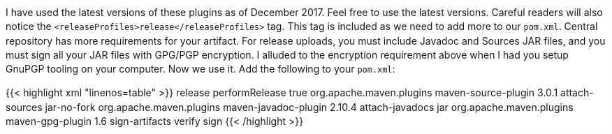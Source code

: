 I have used the latest versions of these plugins as of December 2017. Feel free to use the latest versions. Careful readers will also notice the `<releaseProfiles>release</releaseProfiles>` tag. This tag is included as we need to add more to our `pom.xml`. Central repository has more requirements for your artifact. For release uploads, you must include Javadoc and Sources JAR files, and you must sign all your JAR files with GPG/PGP encryption. I alluded to the encryption requirement above when I had you setup GnuPGP tooling on your computer. Now we use it. Add the following to your `pom.xml`:

{{< highlight xml "linenos=table" >}}
    <profiles>
        <profile>
            <id>release</id>
            <activation>
                <property>
                    <name>performRelease</name>
                    <value>true</value>
                </property>
            </activation>
            <build>
                <plugins>
                    <plugin>
                        <groupId>org.apache.maven.plugins</groupId>
                        <artifactId>maven-source-plugin</artifactId>
                        <version>3.0.1</version>
                        <executions>
                            <execution>
                                <id>attach-sources</id>
                                <goals>
                                    <goal>jar-no-fork</goal>
                                </goals>
                            </execution>
                        </executions>
                    </plugin>
                    <plugin>
                        <groupId>org.apache.maven.plugins</groupId>
                        <artifactId>maven-javadoc-plugin</artifactId>
                        <version>2.10.4</version>
                        <executions>
                            <execution>
                                <id>attach-javadocs</id>
                                <goals>
                                    <goal>jar</goal>
                                </goals>
                            </execution>
                        </executions>
                    </plugin>
                    <plugin>
                        <groupId>org.apache.maven.plugins</groupId>
                        <artifactId>maven-gpg-plugin</artifactId>
                        <version>1.6</version>
                        <executions>
                            <execution>
                                <id>sign-artifacts</id>
                                <phase>verify</phase>
                                <goals>
                                    <goal>sign</goal>
                                </goals>
                            </execution>
                        </executions>
                    </plugin>
                </plugins>
            </build>
        </profile>
    </profiles>
{{< /highlight >}}